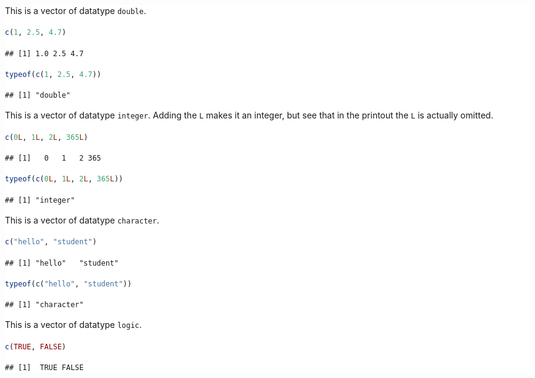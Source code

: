 This is a vector of datatype `double`.

```r
c(1, 2.5, 4.7)
```

```
## [1] 1.0 2.5 4.7
```

```r
typeof(c(1, 2.5, 4.7))
```

```
## [1] "double"
```

This is a vector of datatype `integer`. Adding the `L` makes it an integer, but see that in the printout the `L` is actually omitted.


```r
c(0L, 1L, 2L, 365L)
```

```
## [1]   0   1   2 365
```

```r
typeof(c(0L, 1L, 2L, 365L))
```

```
## [1] "integer"
```

This is a vector of datatype `character`.

```r
c("hello", "student")
```

```
## [1] "hello"   "student"
```

```r
typeof(c("hello", "student"))
```

```
## [1] "character"
```
This is a vector of datatype `logic`.

```r
c(TRUE, FALSE)
```

```
## [1]  TRUE FALSE
```
